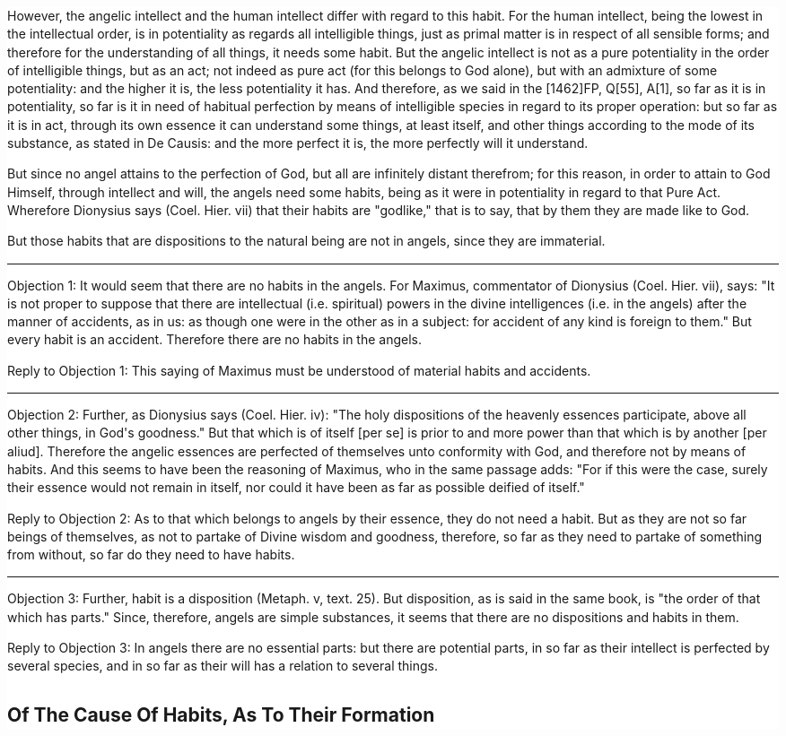 However, the angelic intellect and the human intellect differ with regard to this habit. For the human intellect, being the lowest in the intellectual order, is in potentiality as regards all intelligible things, just as primal matter is in respect of all sensible forms; and therefore for the understanding of all things, it needs some habit. But the angelic intellect is not as a pure potentiality in the order of intelligible things, but as an act; not indeed as pure act (for this belongs to God alone), but with an admixture of some potentiality: and the higher it is, the less potentiality it has. And therefore, as we said in the [1462]FP, Q[55], A[1], so far as it is in potentiality, so far is it in need of habitual perfection by means of intelligible species in regard to its proper operation: but so far as it is in act, through its own essence it can understand some things, at least itself, and other things according to the mode of its substance, as stated in De Causis: and the more perfect it is, the more perfectly will it understand.

But since no angel attains to the perfection of God, but all are infinitely distant therefrom; for this reason, in order to attain to God Himself, through intellect and will, the angels need some habits, being as it were in potentiality in regard to that Pure Act. Wherefore Dionysius says (Coel. Hier. vii) that their habits are "godlike," that is to say, that by them they are made like to God.

But those habits that are dispositions to the natural being are not in angels, since they are immaterial.

---

Objection 1: It would seem that there are no habits in the angels. For Maximus, commentator of Dionysius (Coel. Hier. vii), says: "It is not proper to suppose that there are intellectual (i.e. spiritual) powers in the divine intelligences (i.e. in the angels) after the manner of accidents, as in us: as though one were in the other as in a subject: for accident of any kind is foreign to them." But every habit is an accident. Therefore there are no habits in the angels.

Reply to Objection 1: This saying of Maximus must be understood of material habits and accidents.

---

Objection 2: Further, as Dionysius says (Coel. Hier. iv): "The holy dispositions of the heavenly essences participate, above all other things, in God's goodness." But that which is of itself [per se] is prior to and more power than that which is by another [per aliud]. Therefore the angelic essences are perfected of themselves unto conformity with God, and therefore not by means of habits. And this seems to have been the reasoning of Maximus, who in the same passage adds: "For if this were the case, surely their essence would not remain in itself, nor could it have been as far as possible deified of itself."

Reply to Objection 2: As to that which belongs to angels by their essence, they do not need a habit. But as they are not so far beings of themselves, as not to partake of Divine wisdom and goodness, therefore, so far as they need to partake of something from without, so far do they need to have habits.

---

Objection 3: Further, habit is a disposition (Metaph. v, text. 25). But disposition, as is said in the same book, is "the order of that which has parts." Since, therefore, angels are simple substances, it seems that there are no dispositions and habits in them.

Reply to Objection 3: In angels there are no essential parts: but there are potential parts, in so far as their intellect is perfected by several species, and in so far as their will has a relation to several things.

## Of The Cause Of Habits, As To Their Formation
